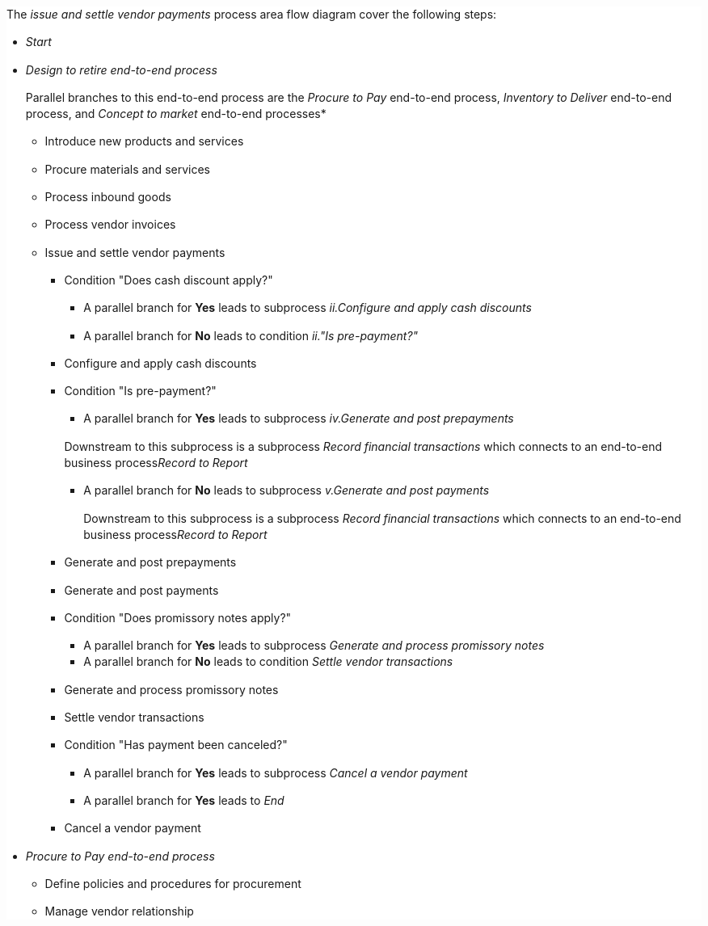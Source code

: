 The *issue and settle vendor payments* process area flow diagram cover the following steps:

- *Start*

- *Design to retire end-to-end process*
    
    Parallel branches to this end-to-end process are the *Procure to Pay* end-to-end process, *Inventory to Deliver* end-to-end process, and *Concept to market* end-to-end processes*

    - Introduce new products and services

    - Procure materials and services

    - Process inbound goods

    - Process vendor invoices

    - Issue and settle vendor payments

        - Condition "Does cash discount apply?"

           - A parallel branch for **Yes** leads to subprocess *ii.Configure and apply cash discounts*

            - A parallel branch for **No** leads to condition *ii."Is pre-payment?"*

        - Configure and apply cash discounts

        - Condition "Is pre-payment?"

            - A parallel branch for **Yes** leads to subprocess *iv.Generate and post prepayments*

             Downstream to this subprocess is a subprocess *Record financial transactions* which connects to an end-to-end business process*Record to Report*

            - A parallel branch for **No** leads to subprocess *v.Generate and post payments*

                Downstream to this subprocess is a subprocess *Record financial transactions* which connects to an end-to-end business process*Record to Report*

        - Generate and post prepayments

        - Generate and post payments

        - Condition "Does promissory notes apply?"

            - A parallel branch for **Yes** leads to subprocess *Generate and process promissory notes*
            - A parallel branch for **No** leads to condition *Settle vendor transactions*

        - Generate and process promissory notes

        - Settle vendor transactions

        - Condition "Has payment been canceled?"

            - A parallel branch for **Yes** leads to subprocess *Cancel a vendor payment*

            - A parallel branch for **Yes** leads to *End*

        - Cancel a vendor payment

- *Procure to Pay end-to-end process*

    - Define policies and procedures for procurement

    - Manage vendor relationship
